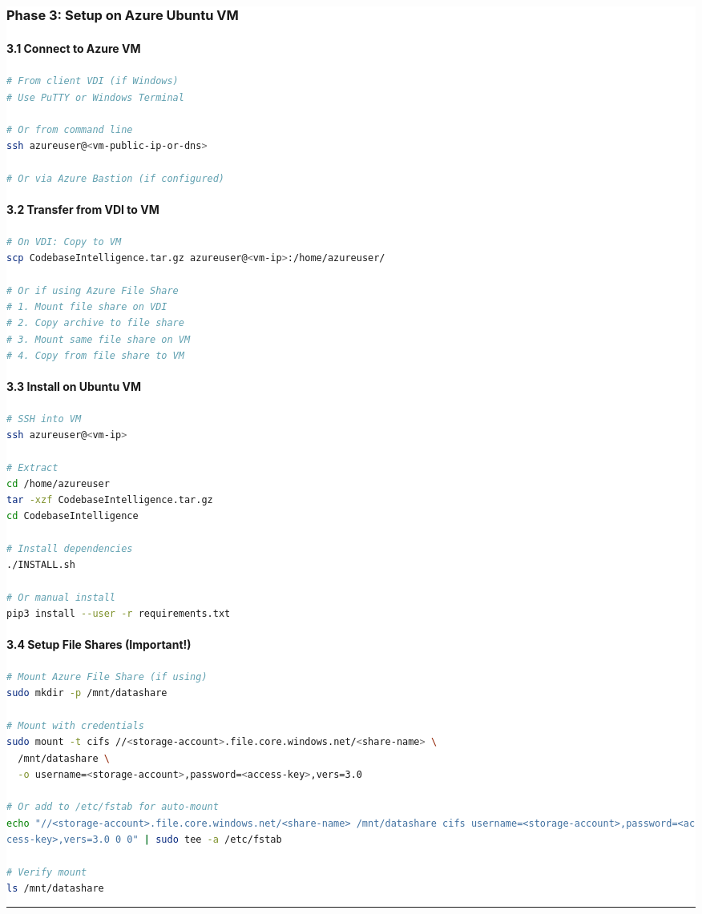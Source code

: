 
### **Phase 3: Setup on Azure Ubuntu VM**

#### 3.1 Connect to Azure VM
```bash
# From client VDI (if Windows)
# Use PuTTY or Windows Terminal

# Or from command line
ssh azureuser@<vm-public-ip-or-dns>

# Or via Azure Bastion (if configured)
```

#### 3.2 Transfer from VDI to VM
```bash
# On VDI: Copy to VM
scp CodebaseIntelligence.tar.gz azureuser@<vm-ip>:/home/azureuser/

# Or if using Azure File Share
# 1. Mount file share on VDI
# 2. Copy archive to file share
# 3. Mount same file share on VM
# 4. Copy from file share to VM
```

#### 3.3 Install on Ubuntu VM
```bash
# SSH into VM
ssh azureuser@<vm-ip>

# Extract
cd /home/azureuser
tar -xzf CodebaseIntelligence.tar.gz
cd CodebaseIntelligence

# Install dependencies
./INSTALL.sh

# Or manual install
pip3 install --user -r requirements.txt
```

#### 3.4 Setup File Shares (Important!)
```bash
# Mount Azure File Share (if using)
sudo mkdir -p /mnt/datashare

# Mount with credentials
sudo mount -t cifs //<storage-account>.file.core.windows.net/<share-name> \
  /mnt/datashare \
  -o username=<storage-account>,password=<access-key>,vers=3.0

# Or add to /etc/fstab for auto-mount
echo "//<storage-account>.file.core.windows.net/<share-name> /mnt/datashare cifs username=<storage-account>,password=<access-key>,vers=3.0 0 0" | sudo tee -a /etc/fstab

# Verify mount
ls /mnt/datashare
```

---